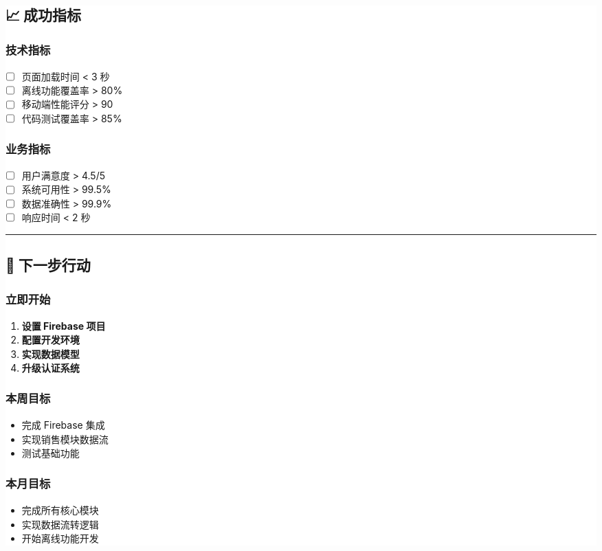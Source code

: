
## 📈 成功指标

### 技术指标
- [ ] 页面加载时间 < 3 秒
- [ ] 离线功能覆盖率 > 80%
- [ ] 移动端性能评分 > 90
- [ ] 代码测试覆盖率 > 85%

### 业务指标
- [ ] 用户满意度 > 4.5/5
- [ ] 系统可用性 > 99.5%
- [ ] 数据准确性 > 99.9%
- [ ] 响应时间 < 2 秒

---

## 🎯 下一步行动

### 立即开始
1. **设置 Firebase 项目**
2. **配置开发环境**
3. **实现数据模型**
4. **升级认证系统**

### 本周目标
- 完成 Firebase 集成
- 实现销售模块数据流
- 测试基础功能

### 本月目标
- 完成所有核心模块
- 实现数据流转逻辑
- 开始离线功能开发
